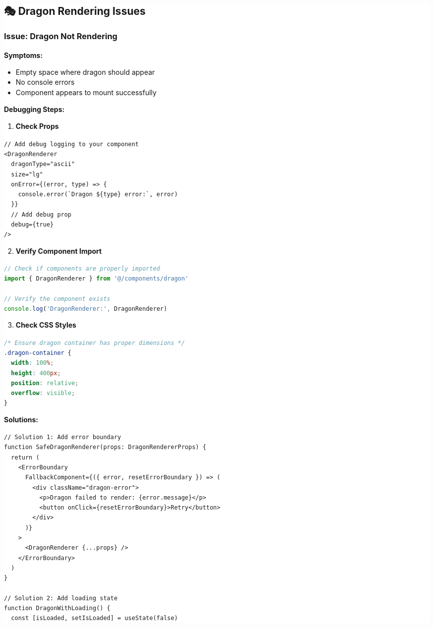 ## 🎭 Dragon Rendering Issues

### Issue: Dragon Not Rendering

**Symptoms:**
- Empty space where dragon should appear
- No console errors
- Component appears to mount successfully

**Debugging Steps:**

1. **Check Props**
```tsx
// Add debug logging to your component
<DragonRenderer
  dragonType="ascii"
  size="lg"
  onError={(error, type) => {
    console.error(`Dragon ${type} error:`, error)
  }}
  // Add debug prop
  debug={true}
/>
```

2. **Verify Component Import**
```typescript
// Check if components are properly imported
import { DragonRenderer } from '@/components/dragon'

// Verify the component exists
console.log('DragonRenderer:', DragonRenderer)
```

3. **Check CSS Styles**
```css
/* Ensure dragon container has proper dimensions */
.dragon-container {
  width: 100%;
  height: 400px;
  position: relative;
  overflow: visible;
}
```

**Solutions:**

```tsx
// Solution 1: Add error boundary
function SafeDragonRenderer(props: DragonRendererProps) {
  return (
    <ErrorBoundary
      FallbackComponent={({ error, resetErrorBoundary }) => (
        <div className="dragon-error">
          <p>Dragon failed to render: {error.message}</p>
          <button onClick={resetErrorBoundary}>Retry</button>
        </div>
      )}
    >
      <DragonRenderer {...props} />
    </ErrorBoundary>
  )
}

// Solution 2: Add loading state
function DragonWithLoading() {
  const [isLoaded, setIsLoaded] = useState(false)
```